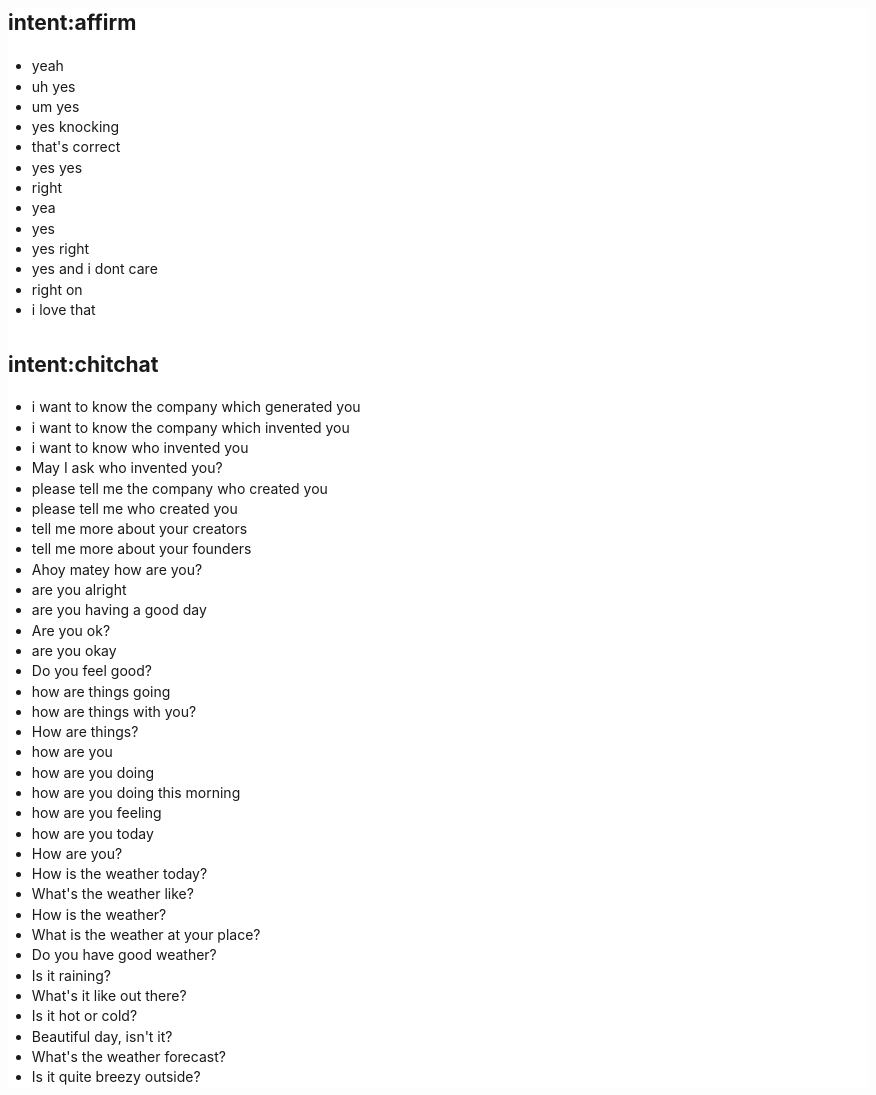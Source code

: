 ## intent:affirm
- yeah
- uh yes
- um yes
- yes knocking
- that's correct
- yes yes
- right
- yea
- yes
- yes right
- yes and i dont care
- right on
- i love that

## intent:chitchat
- i want to know the company which generated you
- i want to know the company which invented you
- i want to know who invented you
- May I ask who invented you?
- please tell me the company who created you
- please tell me who created you
- tell me more about your creators
- tell me more about your founders
- Ahoy matey how are you?
- are you alright
- are you having a good day
- Are you ok?
- are you okay
- Do you feel good?
- how are things going
- how are things with you?
- How are things?
- how are you
- how are you doing
- how are you doing this morning
- how are you feeling
- how are you today
- How are you?
- How is the weather today?
- What's the weather like?
- How is the weather?
- What is the weather at your place?
- Do you have good weather?
- Is it raining?
- What's it like out there?
- Is it hot or cold?
- Beautiful day, isn't it?
- What's the weather forecast?
- Is it quite breezy outside?
